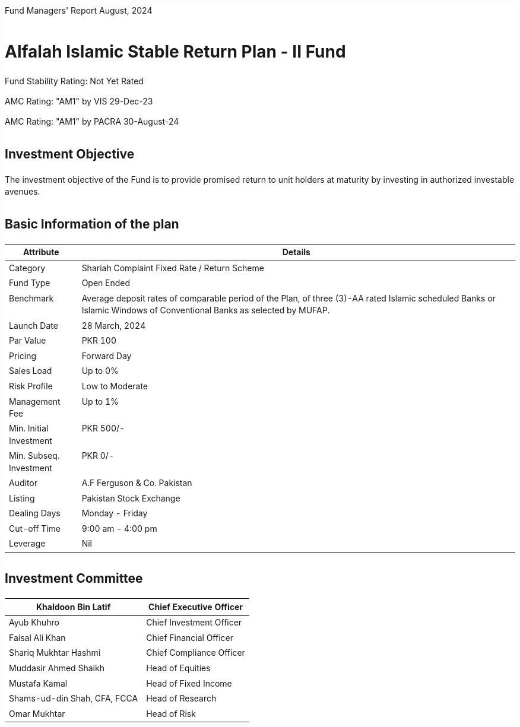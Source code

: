 Fund Managers' Report August, 2024

# Alfalah Islamic Stable Return Plan - II Fund

Fund Stability Rating: Not Yet Rated

AMC Rating: "AM1" by VIS 29-Dec-23

AMC Rating: "AM1" by PACRA 30-August-24

## Investment Objective

The investment objective of the Fund is to provide promised return to unit holders at maturity by investing in authorized investable avenues.

## Basic Information of the plan

| Attribute               | Details                                                                                                                                                              |
| ----------------------- | -------------------------------------------------------------------------------------------------------------------------------------------------------------------- |
| Category                | Shariah Complaint Fixed Rate / Return Scheme                                                                                                                         |
| Fund Type               | Open Ended                                                                                                                                                           |
| Benchmark               | Average deposit rates of comparable period of the Plan, of three (3)-AA rated Islamic scheduled Banks or Islamic Windows of Conventional Banks as selected by MUFAP. |
| Launch Date             | 28 March, 2024                                                                                                                                                       |
| Par Value               | PKR 100                                                                                                                                                              |
| Pricing                 | Forward Day                                                                                                                                                          |
| Sales Load              | Up to 0%                                                                                                                                                             |
| Risk Profile            | Low to Moderate                                                                                                                                                      |
| Management Fee          | Up to 1%                                                                                                                                                             |
| Min. Initial Investment | PKR 500/-                                                                                                                                                            |
| Min. Subseq. Investment | PKR 0/-                                                                                                                                                              |
| Auditor                 | A.F Ferguson & Co. Pakistan                                                                                                                                          |
| Listing                 | Pakistan Stock Exchange                                                                                                                                              |
| Dealing Days            | Monday - Friday                                                                                                                                                      |
| Cut-off Time            | 9:00 am - 4:00 pm                                                                                                                                                    |
| Leverage                | Nil                                                                                                                                                                  |

## Investment Committee

| Khaldoon Bin Latif           | Chief Executive Officer         |
| ---------------------------- | ------------------------------- |
| Ayub Khuhro                  | Chief Investment Officer        |
| Faisal Ali Khan              | Chief Financial Officer         |
| Shariq Mukhtar Hashmi        | Chief Compliance Officer        |
| Muddasir Ahmed Shaikh        | Head of Equities                |
| Mustafa Kamal                | Head of Fixed Income            |
| Shams-ud-din Shah, CFA, FCCA | Head of Research                |
| Omar Mukhtar                 | Head of Risk                    |